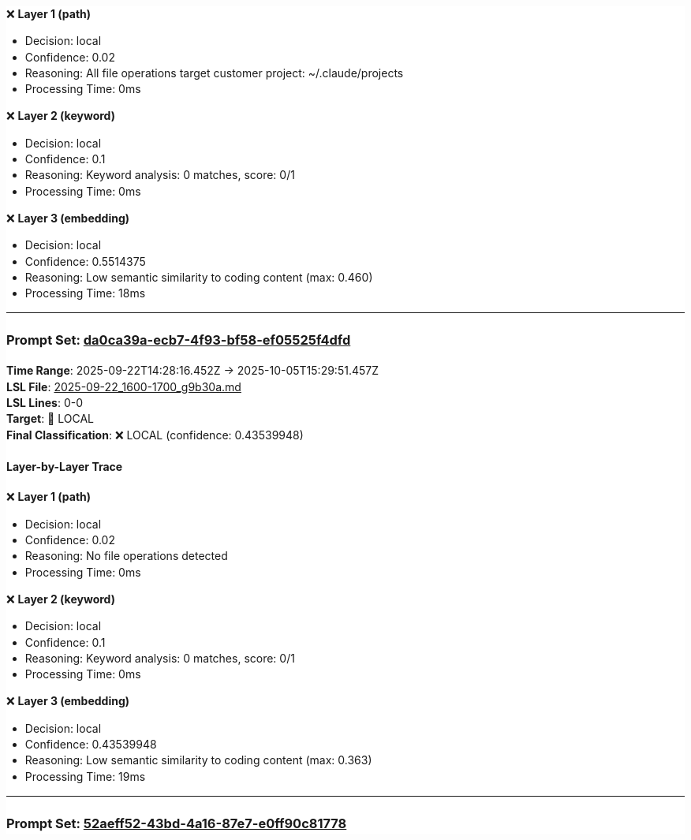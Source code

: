 ❌ **Layer 1 (path)**
- Decision: local
- Confidence: 0.02
- Reasoning: All file operations target customer project: ~/.claude/projects
- Processing Time: 0ms

❌ **Layer 2 (keyword)**
- Decision: local
- Confidence: 0.1
- Reasoning: Keyword analysis: 0 matches, score: 0/1
- Processing Time: 0ms

❌ **Layer 3 (embedding)**
- Decision: local
- Confidence: 0.5514375
- Reasoning: Low semantic similarity to coding content (max: 0.460)
- Processing Time: 18ms

---

### Prompt Set: [da0ca39a-ecb7-4f93-bf58-ef05525f4dfd](../../history/2025-09-22_1600-1700_g9b30a.md#da0ca39a-ecb7-4f93-bf58-ef05525f4dfd)

**Time Range**: 2025-09-22T14:28:16.452Z → 2025-10-05T15:29:51.457Z<br>
**LSL File**: [2025-09-22_1600-1700_g9b30a.md](../../history/2025-09-22_1600-1700_g9b30a.md#da0ca39a-ecb7-4f93-bf58-ef05525f4dfd)<br>
**LSL Lines**: 0-0<br>
**Target**: 📍 LOCAL<br>
**Final Classification**: ❌ LOCAL (confidence: 0.43539948)

#### Layer-by-Layer Trace

❌ **Layer 1 (path)**
- Decision: local
- Confidence: 0.02
- Reasoning: No file operations detected
- Processing Time: 0ms

❌ **Layer 2 (keyword)**
- Decision: local
- Confidence: 0.1
- Reasoning: Keyword analysis: 0 matches, score: 0/1
- Processing Time: 0ms

❌ **Layer 3 (embedding)**
- Decision: local
- Confidence: 0.43539948
- Reasoning: Low semantic similarity to coding content (max: 0.363)
- Processing Time: 19ms

---

### Prompt Set: [52aeff52-43bd-4a16-87e7-e0ff90c81778](../../history/2025-09-22_1600-1700_g9b30a.md#52aeff52-43bd-4a16-87e7-e0ff90c81778)
